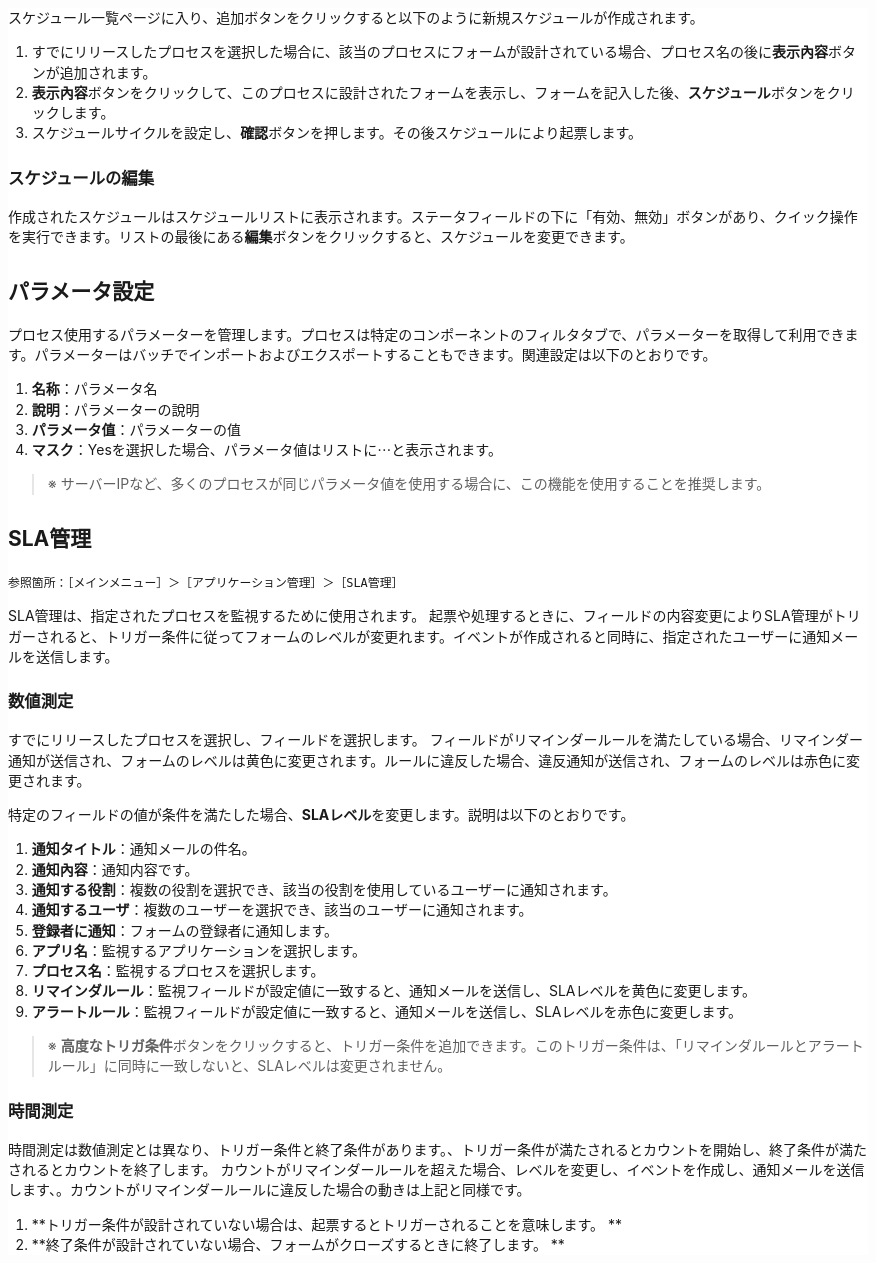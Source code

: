 スケジュール一覧ページに入り、追加ボタンをクリックすると以下のように新規スケジュールが作成されます。

1. すでにリリースしたプロセスを選択した場合に、該当のプロセスにフォームが設計されている場合、プロセス名の後に**表示內容**ボタンが追加されます。
2. **表示內容**ボタンをクリックして、このプロセスに設計されたフォームを表示し、フォームを記入した後、**スケジュール**ボタンをクリックします。
3. スケジュールサイクルを設定し、**確認**ボタンを押します。その後スケジュールにより起票します。

### スケジュールの編集

作成されたスケジュールはスケジュールリストに表示されます。ステータフィールドの下に「有効、無効」ボタンがあり、クイック操作を実行できます。リストの最後にある**編集**ボタンをクリックすると、スケジュールを変更できます。

## パラメータ設定

プロセス使用するパラメーターを管理します。プロセスは特定のコンポーネントのフィルタタブで、パラメーターを取得して利用できます。パラメーターはバッチでインポートおよびエクスポートすることもできます。関連設定は以下のとおりです。
1. **名称**：パラメータ名  
2. **說明**：パラメーターの說明  
3. **パラメータ值**：パラメーターの值  
4. **マスク**：Yesを選択した場合、パラメータ値はリストに⋯と表示されます。

> ※ サーバーIPなど、多くのプロセスが同じパラメータ値を使用する場合に、この機能を使用することを推奨します。

## SLA管理

```
参照箇所：［メインメニュー］＞［アプリケーション管理］＞［SLA管理］
```
SLA管理は、指定されたプロセスを監視するために使用されます。 起票や処理するときに、フィールドの内容変更によりSLA管理がトリガーされると、トリガー条件に従ってフォームのレベルが変更れます。イベントが作成されると同時に、指定されたユーザーに通知メールを送信します。

### 数値測定

すでにリリースしたプロセスを選択し、フィールドを選択します。 フィールドがリマインダールールを満たしている場合、リマインダー通知が送信され、フォームのレベルは黄色に変更されます。ルールに違反した場合、違反通知が送信され、フォームのレベルは赤色に変更されます。

特定のフィールドの値が条件を満たした場合、**SLAレベル**を変更します。説明は以下のとおりです。  
1. **通知タイトル**：通知メールの件名。
2. **通知內容**：通知内容です。 
3. **通知する役割**：複数の役割を選択でき、該当の役割を使用しているユーザーに通知されます。 
4. **通知するユーザ**：複数のユーザーを選択でき、該当のユーザーに通知されます。 
5. **登録者に通知**：フォームの登録者に通知します。  
6. **アプリ名**：監視するアプリケーションを選択します。
7. **プロセス名**：監視するプロセスを選択します。
8. **リマインダルール**：監視フィールドが設定値に一致すると、通知メールを送信し、SLAレベルを黄色に変更します。
9. **アラートルール**：監視フィールドが設定値に一致すると、通知メールを送信し、SLAレベルを赤色に変更します。

> ※ **高度なトリガ条件**ボタンをクリックすると、トリガー条件を追加できます。このトリガー条件は、「リマインダルールとアラートルール」に同時に一致しないと、SLAレベルは変更されません。

### 時間測定

時間測定は数値測定とは異なり、トリガー条件と終了条件があります。、トリガー条件が満たされるとカウントを開始し、終了条件が満たされるとカウントを終了します。 カウントがリマインダールールを超えた場合、レベルを変更し、イベントを作成し、通知メールを送信します、。カウントがリマインダールールに違反した場合の動きは上記と同様です。  
1. **トリガー条件が設計されていない場合は、起票するとトリガーされることを意味します。 **
2. **終了条件が設計されていない場合、フォームがクローズするときに終了します。 **
